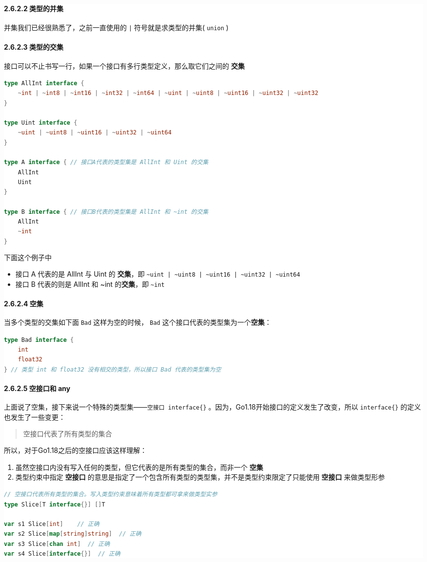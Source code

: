#### 2.6.2.2 类型的并集
并集我们已经很熟悉了，之前一直使用的 `|` 符号就是求类型的并集( `union` )

#### 2.6.2.3 类型的交集
接口可以不止书写一行，如果一个接口有多行类型定义，那么取它们之间的 **交集**
```Go
type AllInt interface {
    ~int | ~int8 | ~int16 | ~int32 | ~int64 | ~uint | ~uint8 | ~uint16 | ~uint32 | ~uint32
}

type Uint interface {
    ~uint | ~uint8 | ~uint16 | ~uint32 | ~uint64
}

type A interface { // 接口A代表的类型集是 AllInt 和 Uint 的交集
    AllInt
    Uint
}

type B interface { // 接口B代表的类型集是 AllInt 和 ~int 的交集
    AllInt
    ~int
}
```
下面这个例子中
- 接口 A 代表的是 AllInt 与 Uint 的 **交集**，即 `~uint | ~uint8 | ~uint16 | ~uint32 | ~uint64`
- 接口 B 代表的则是 AllInt 和 ~int 的**交集**，即 `~int`

#### 2.6.2.4 空集
当多个类型的交集如下面 `Bad` 这样为空的时候， `Bad` 这个接口代表的类型集为一个**空集**：
```Go
type Bad interface {
    int
    float32 
} // 类型 int 和 float32 没有相交的类型，所以接口 Bad 代表的类型集为空
```

#### 2.6.2.5 空接口和 any
上面说了空集，接下来说一个特殊的类型集——`空接口 interface{}` 。因为，Go1.18开始接口的定义发生了改变，所以 `interface{}` 的定义也发生了一些变更：
> 空接口代表了所有类型的集合

所以，对于Go1.18之后的空接口应该这样理解：
1. 虽然空接口内没有写入任何的类型，但它代表的是所有类型的集合，而非一个 **空集**
2. 类型约束中指定 **空接口** 的意思是指定了一个包含所有类型的类型集，并不是类型约束限定了只能使用 **空接口** 来做类型形参
```Go
// 空接口代表所有类型的集合。写入类型约束意味着所有类型都可拿来做类型实参
type Slice[T interface{}] []T

var s1 Slice[int]    // 正确
var s2 Slice[map[string]string]  // 正确
var s3 Slice[chan int]  // 正确
var s4 Slice[interface{}]  // 正确
```
